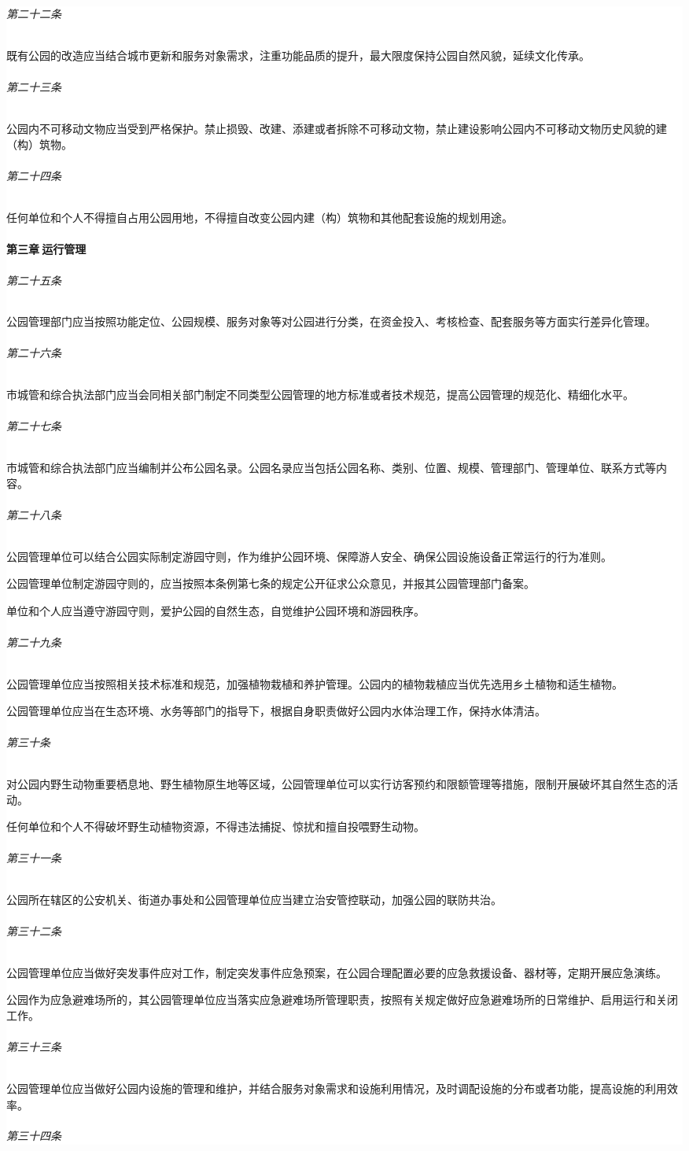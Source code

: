 ###### 第二十二条

既有公园的改造应当结合城市更新和服务对象需求，注重功能品质的提升，最大限度保持公园自然风貌，延续文化传承。

###### 第二十三条

公园内不可移动文物应当受到严格保护。禁止损毁、改建、添建或者拆除不可移动文物，禁止建设影响公园内不可移动文物历史风貌的建（构）筑物。

###### 第二十四条

任何单位和个人不得擅自占用公园用地，不得擅自改变公园内建（构）筑物和其他配套设施的规划用途。

#### 第三章 运行管理

###### 第二十五条

公园管理部门应当按照功能定位、公园规模、服务对象等对公园进行分类，在资金投入、考核检查、配套服务等方面实行差异化管理。

###### 第二十六条

市城管和综合执法部门应当会同相关部门制定不同类型公园管理的地方标准或者技术规范，提高公园管理的规范化、精细化水平。

###### 第二十七条

市城管和综合执法部门应当编制并公布公园名录。公园名录应当包括公园名称、类别、位置、规模、管理部门、管理单位、联系方式等内容。

###### 第二十八条

公园管理单位可以结合公园实际制定游园守则，作为维护公园环境、保障游人安全、确保公园设施设备正常运行的行为准则。

公园管理单位制定游园守则的，应当按照本条例第七条的规定公开征求公众意见，并报其公园管理部门备案。

单位和个人应当遵守游园守则，爱护公园的自然生态，自觉维护公园环境和游园秩序。

###### 第二十九条

公园管理单位应当按照相关技术标准和规范，加强植物栽植和养护管理。公园内的植物栽植应当优先选用乡土植物和适生植物。

公园管理单位应当在生态环境、水务等部门的指导下，根据自身职责做好公园内水体治理工作，保持水体清洁。

###### 第三十条

对公园内野生动物重要栖息地、野生植物原生地等区域，公园管理单位可以实行访客预约和限额管理等措施，限制开展破坏其自然生态的活动。

任何单位和个人不得破坏野生动植物资源，不得违法捕捉、惊扰和擅自投喂野生动物。

###### 第三十一条

公园所在辖区的公安机关、街道办事处和公园管理单位应当建立治安管控联动，加强公园的联防共治。

###### 第三十二条

公园管理单位应当做好突发事件应对工作，制定突发事件应急预案，在公园合理配置必要的应急救援设备、器材等，定期开展应急演练。

公园作为应急避难场所的，其公园管理单位应当落实应急避难场所管理职责，按照有关规定做好应急避难场所的日常维护、启用运行和关闭工作。

###### 第三十三条

公园管理单位应当做好公园内设施的管理和维护，并结合服务对象需求和设施利用情况，及时调配设施的分布或者功能，提高设施的利用效率。

###### 第三十四条
